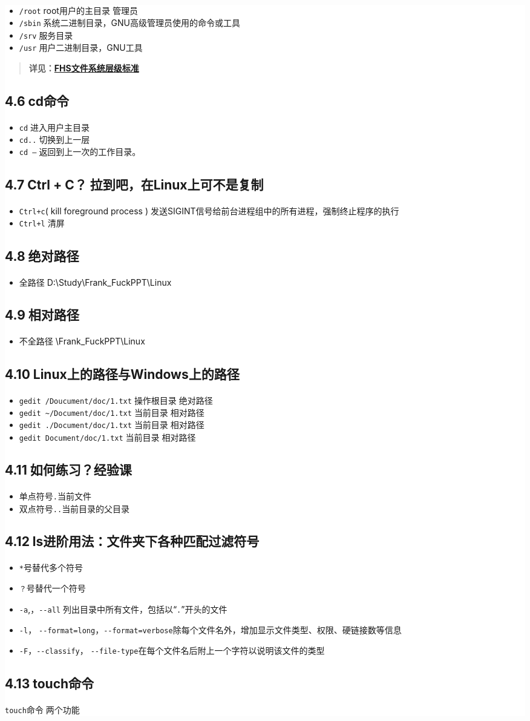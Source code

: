  - `/root` root用户的主目录 管理员
 - `/sbin` 系统二进制目录，GNU高级管理员使用的命令或工具
 - `/srv` 服务目录
 - `/usr` 用户二进制目录，GNU工具

> **详见：[FHS文件系统层级标准](https://www.pathname.com/fhs/)**

## 4.6 cd命令

 - `cd` 进入用户主目录
 - `cd..` 切换到上一层
 - `cd –` 返回到上一次的工作目录。

## 4.7 Ctrl + C？ 拉到吧，在Linux上可不是复制

 - `Ctrl+c`( kill foreground process ) 发送SIGINT信号给前台进程组中的所有进程，强制终止程序的执行
 - `Ctrl+l`  清屏

## 4.8 绝对路径

 - 全路径 D:\Study\Frank_FuckPPT\Linux

## 4.9 相对路径

 - 不全路径 \Frank_FuckPPT\Linux

## 4.10 Linux上的路径与Windows上的路径

 - `gedit /Doucument/doc/1.txt` 操作根目录 绝对路径
 - `gedit ~/Document/doc/1.txt` 当前目录 相对路径
 - `gedit ./Document/doc/1.txt` 当前目录 相对路径
 - `gedit Document/doc/1.txt` 当前目录 相对路径

## 4.11 如何练习？经验课

 - 单点符号`.`当前文件
 - 双点符号`..`当前目录的父目录


## 4.12 ls进阶用法：文件夹下各种匹配过滤符号

 - `*`号替代多个符号

 - `？`号替代一个符号

 - `-a`,，`--all` 列出目录中所有文件，包括以“`.`”开头的文件

 - `-l`， `--format=long`，`--format=verbose`除每个文件名外，增加显示文件类型、权限、硬链接数等信息

 - `-F`，`--classify`， `--file-type`在每个文件名后附上一个字符以说明该文件的类型

## 4.13 touch命令
`touch`命令 两个功能
